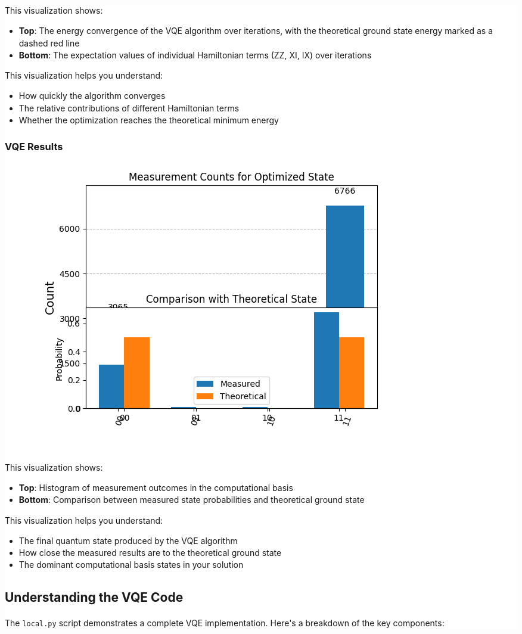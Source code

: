 This visualization shows:
- **Top**: The energy convergence of the VQE algorithm over iterations, with the theoretical ground state energy marked as a dashed red line
- **Bottom**: The expectation values of individual Hamiltonian terms (ZZ, XI, IX) over iterations

This visualization helps you understand:
- How quickly the algorithm converges
- The relative contributions of different Hamiltonian terms
- Whether the optimization reaches the theoretical minimum energy

### VQE Results

![VQE Results](vqe_results.png)

This visualization shows:
- **Top**: Histogram of measurement outcomes in the computational basis
- **Bottom**: Comparison between measured state probabilities and theoretical ground state

This visualization helps you understand:
- The final quantum state produced by the VQE algorithm
- How close the measured results are to the theoretical ground state
- The dominant computational basis states in your solution

## Understanding the VQE Code

The `local.py` script demonstrates a complete VQE implementation. Here's a breakdown of the key components:
